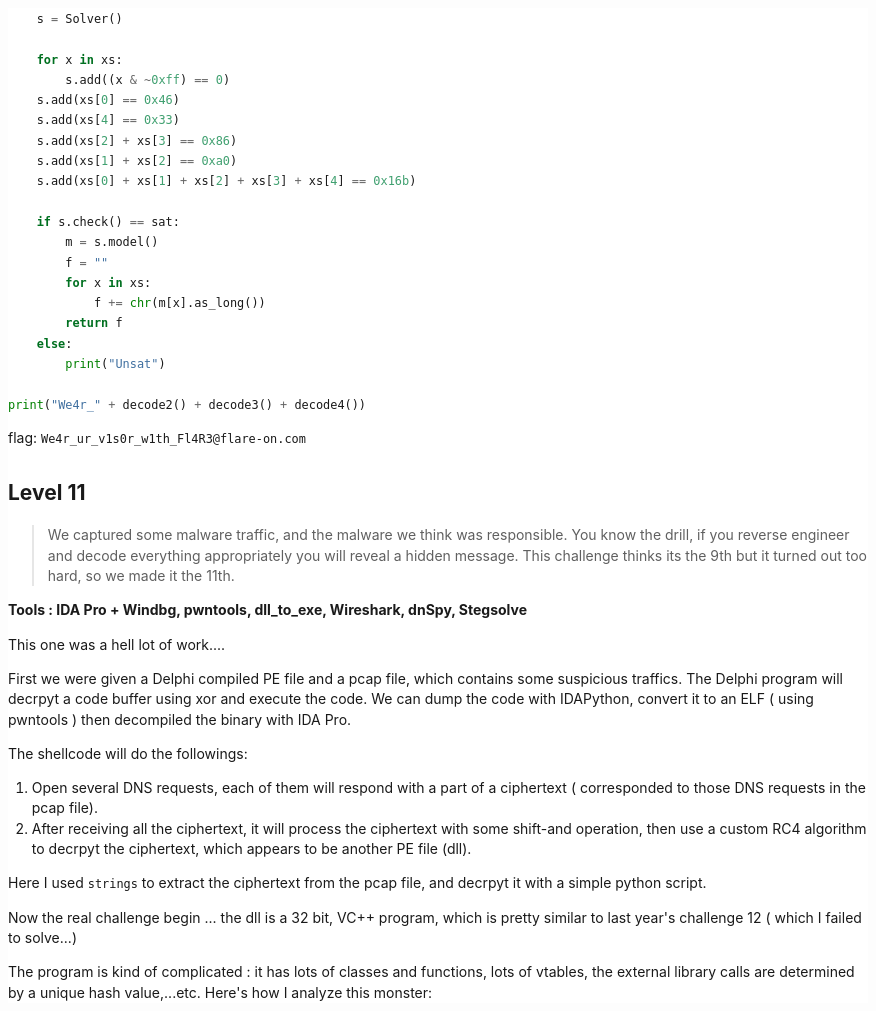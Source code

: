 ```python
    s = Solver()
    
    for x in xs:
        s.add((x & ~0xff) == 0)
    s.add(xs[0] == 0x46)
    s.add(xs[4] == 0x33)
    s.add(xs[2] + xs[3] == 0x86)
    s.add(xs[1] + xs[2] == 0xa0)
    s.add(xs[0] + xs[1] + xs[2] + xs[3] + xs[4] == 0x16b)

    if s.check() == sat:
        m = s.model()
        f = ""
        for x in xs:
            f += chr(m[x].as_long())
        return f
    else:
        print("Unsat")
        
print("We4r_" + decode2() + decode3() + decode4())
```

flag: `We4r_ur_v1s0r_w1th_Fl4R3@flare-on.com`

## Level 11
>We captured some malware traffic, and the malware we think was responsible. You know the drill, if you reverse engineer and decode everything appropriately you will reveal a hidden message. This challenge thinks its the 9th but it turned out too hard, so we made it the 11th.

**Tools : IDA Pro + Windbg, pwntools, dll_to_exe, Wireshark, dnSpy, Stegsolve**

This one was a hell lot of work....

First we were given a Delphi compiled PE file and a pcap file, which contains some suspicious traffics. The Delphi program will decrpyt a code buffer using xor and execute the code. We can dump the code with IDAPython, convert it to an ELF ( using pwntools ) then decompiled the binary with IDA Pro.

The shellcode will do the followings:

1. Open several DNS requests, each of them will respond with a part of a ciphertext ( corresponded to those DNS requests in the pcap file).
2. After receiving all the ciphertext, it will process the ciphertext with some shift-and operation, then use a custom RC4 algorithm to decrpyt the ciphertext, which appears to be another PE file (dll).

Here I used `strings` to extract the ciphertext from the pcap file, and decrpyt it with a simple python script.

Now the real challenge begin ... the dll is a 32 bit, VC++ program, which is pretty similar to last year's challenge 12 ( which I failed to solve...)

The program is kind of complicated : it has lots of classes and functions, lots of vtables, the external library calls are determined by a unique hash value,...etc. Here's how I analyze this monster:
